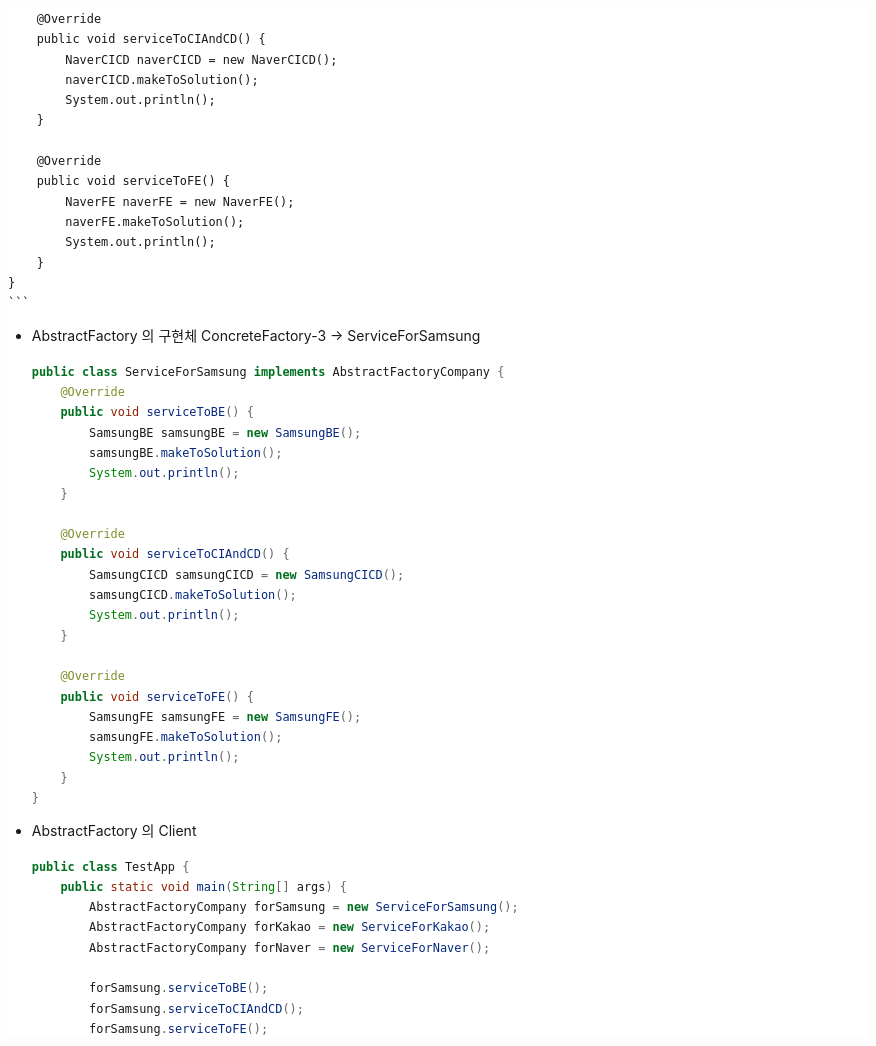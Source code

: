     	@Override
    	public void serviceToCIAndCD() {
    		NaverCICD naverCICD = new NaverCICD();
    		naverCICD.makeToSolution();
    		System.out.println();
    	}
    
    	@Override
    	public void serviceToFE() {
    		NaverFE naverFE = new NaverFE();
    		naverFE.makeToSolution();
    		System.out.println();
    	}
    }
    ```
    
- AbstractFactory 의 구현체 ConcreteFactory-3 → ServiceForSamsung
    
    ```java
    public class ServiceForSamsung implements AbstractFactoryCompany {
    	@Override
    	public void serviceToBE() {
    		SamsungBE samsungBE = new SamsungBE();
    		samsungBE.makeToSolution();
    		System.out.println();
    	}
    
    	@Override
    	public void serviceToCIAndCD() {
    		SamsungCICD samsungCICD = new SamsungCICD();
    		samsungCICD.makeToSolution();
    		System.out.println();
    	}
    
    	@Override
    	public void serviceToFE() {
    		SamsungFE samsungFE = new SamsungFE();
    		samsungFE.makeToSolution();
    		System.out.println();
    	}
    }
    ```
    

- AbstractFactory 의 Client
    
    ```java
    public class TestApp {
    	public static void main(String[] args) {
    		AbstractFactoryCompany forSamsung = new ServiceForSamsung();
    		AbstractFactoryCompany forKakao = new ServiceForKakao();
    		AbstractFactoryCompany forNaver = new ServiceForNaver();
    
    		forSamsung.serviceToBE();
    		forSamsung.serviceToCIAndCD();
    		forSamsung.serviceToFE();
    